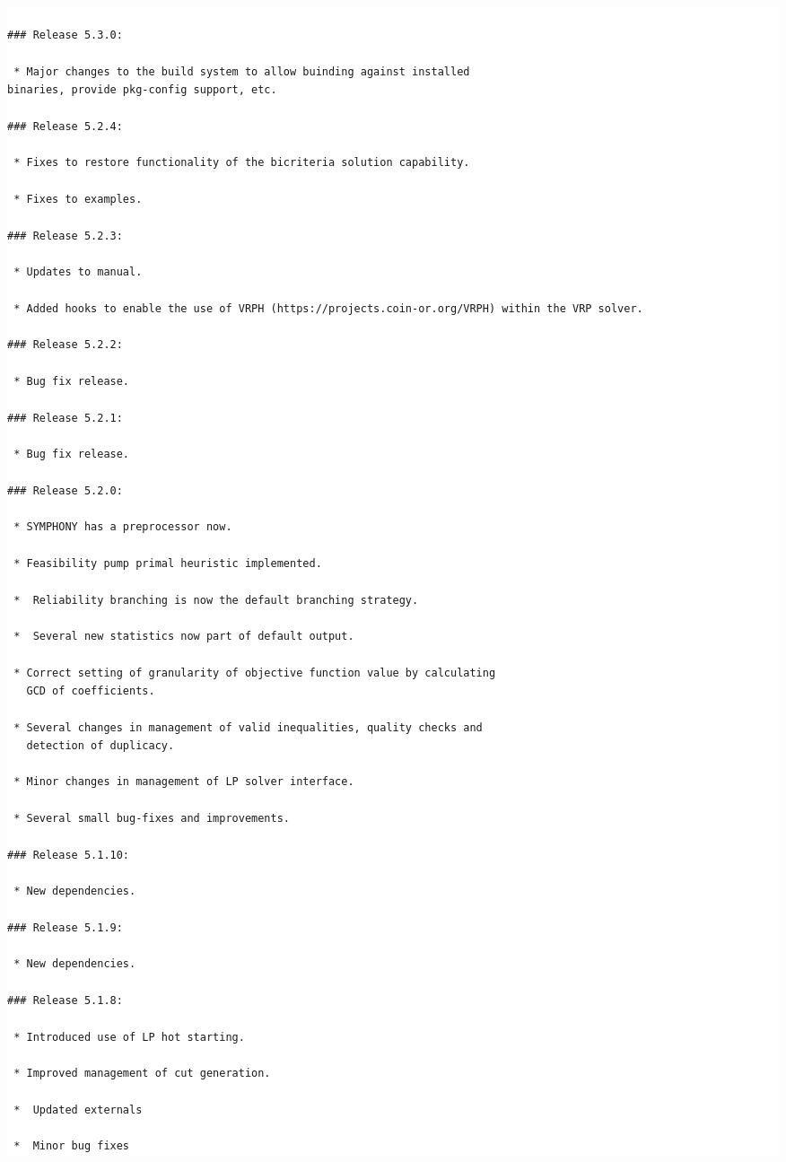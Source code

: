 ```

### Release 5.3.0:

 * Major changes to the build system to allow buinding against installed
binaries, provide pkg-config support, etc.

### Release 5.2.4:

 * Fixes to restore functionality of the bicriteria solution capability.

 * Fixes to examples.

### Release 5.2.3:

 * Updates to manual.

 * Added hooks to enable the use of VRPH (https://projects.coin-or.org/VRPH) within the VRP solver.

### Release 5.2.2:

 * Bug fix release.

### Release 5.2.1: 

 * Bug fix release.

### Release 5.2.0:

 * SYMPHONY has a preprocessor now.

 * Feasibility pump primal heuristic implemented.

 *  Reliability branching is now the default branching strategy.

 *  Several new statistics now part of default output.

 * Correct setting of granularity of objective function value by calculating
   GCD of coefficients.

 * Several changes in management of valid inequalities, quality checks and
   detection of duplicacy.

 * Minor changes in management of LP solver interface.

 * Several small bug-fixes and improvements.

### Release 5.1.10:

 * New dependencies.

### Release 5.1.9:

 * New dependencies.

### Release 5.1.8:

 * Introduced use of LP hot starting.

 * Improved management of cut generation.

 *  Updated externals

 *  Minor bug fixes
```